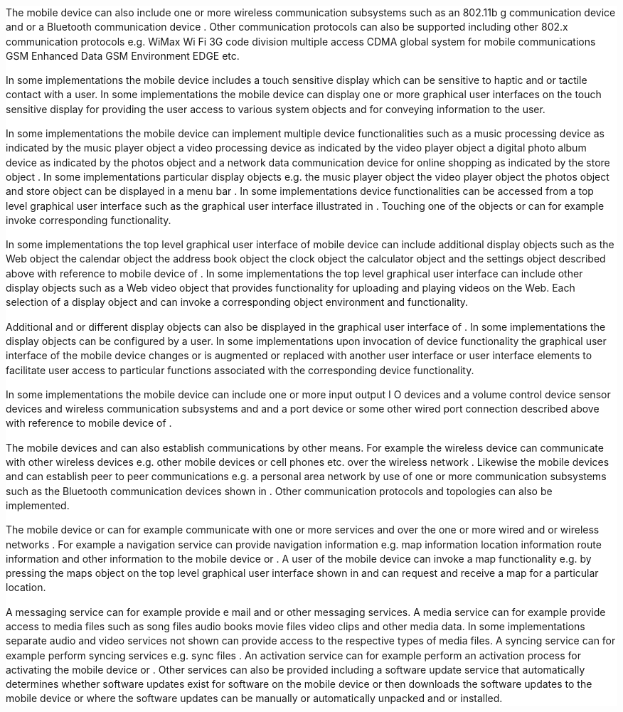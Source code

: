The mobile device can also include one or more wireless communication subsystems such as an 802.11b g communication device and or a Bluetooth communication device . Other communication protocols can also be supported including other 802.x communication protocols e.g. WiMax Wi Fi 3G code division multiple access CDMA global system for mobile communications GSM Enhanced Data GSM Environment EDGE etc.

In some implementations the mobile device includes a touch sensitive display which can be sensitive to haptic and or tactile contact with a user. In some implementations the mobile device can display one or more graphical user interfaces on the touch sensitive display for providing the user access to various system objects and for conveying information to the user.

In some implementations the mobile device can implement multiple device functionalities such as a music processing device as indicated by the music player object a video processing device as indicated by the video player object a digital photo album device as indicated by the photos object and a network data communication device for online shopping as indicated by the store object . In some implementations particular display objects e.g. the music player object the video player object the photos object and store object can be displayed in a menu bar . In some implementations device functionalities can be accessed from a top level graphical user interface such as the graphical user interface illustrated in . Touching one of the objects or can for example invoke corresponding functionality.

In some implementations the top level graphical user interface of mobile device can include additional display objects such as the Web object the calendar object the address book object the clock object the calculator object and the settings object described above with reference to mobile device of . In some implementations the top level graphical user interface can include other display objects such as a Web video object that provides functionality for uploading and playing videos on the Web. Each selection of a display object and can invoke a corresponding object environment and functionality.

Additional and or different display objects can also be displayed in the graphical user interface of . In some implementations the display objects can be configured by a user. In some implementations upon invocation of device functionality the graphical user interface of the mobile device changes or is augmented or replaced with another user interface or user interface elements to facilitate user access to particular functions associated with the corresponding device functionality.

In some implementations the mobile device can include one or more input output I O devices and a volume control device sensor devices and wireless communication subsystems and and a port device or some other wired port connection described above with reference to mobile device of .

The mobile devices and can also establish communications by other means. For example the wireless device can communicate with other wireless devices e.g. other mobile devices or cell phones etc. over the wireless network . Likewise the mobile devices and can establish peer to peer communications e.g. a personal area network by use of one or more communication subsystems such as the Bluetooth communication devices shown in . Other communication protocols and topologies can also be implemented.

The mobile device or can for example communicate with one or more services and over the one or more wired and or wireless networks . For example a navigation service can provide navigation information e.g. map information location information route information and other information to the mobile device or . A user of the mobile device can invoke a map functionality e.g. by pressing the maps object on the top level graphical user interface shown in and can request and receive a map for a particular location.

A messaging service can for example provide e mail and or other messaging services. A media service can for example provide access to media files such as song files audio books movie files video clips and other media data. In some implementations separate audio and video services not shown can provide access to the respective types of media files. A syncing service can for example perform syncing services e.g. sync files . An activation service can for example perform an activation process for activating the mobile device or . Other services can also be provided including a software update service that automatically determines whether software updates exist for software on the mobile device or then downloads the software updates to the mobile device or where the software updates can be manually or automatically unpacked and or installed.

